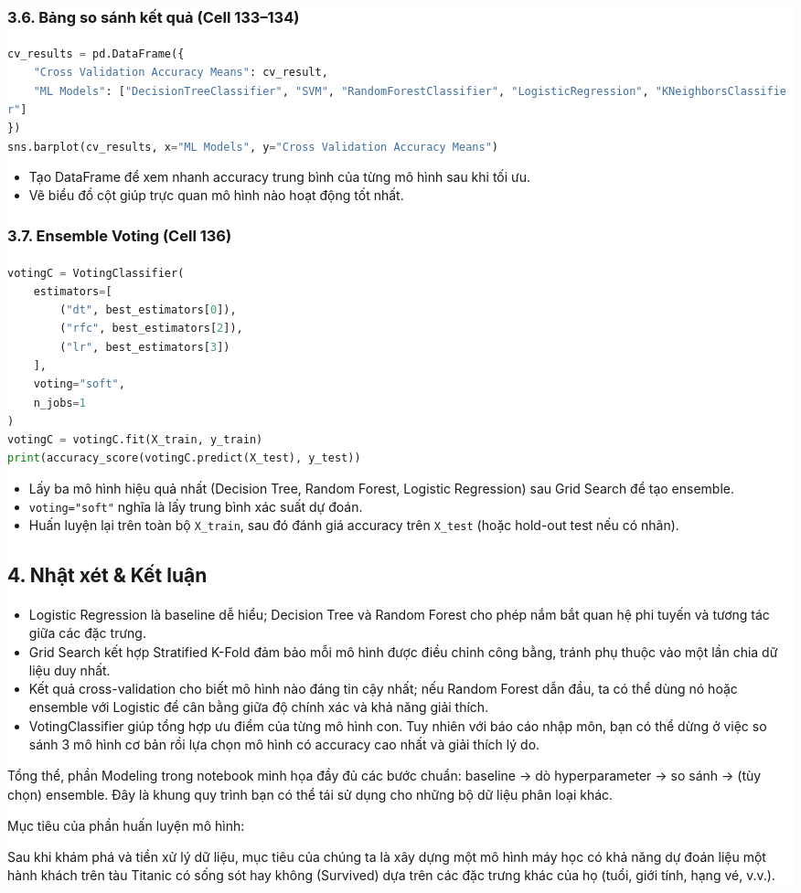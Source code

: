 ### 3.6. Bảng so sánh kết quả (Cell 133–134)
```python
cv_results = pd.DataFrame({
    "Cross Validation Accuracy Means": cv_result,
    "ML Models": ["DecisionTreeClassifier", "SVM", "RandomForestClassifier", "LogisticRegression", "KNeighborsClassifier"]
})
sns.barplot(cv_results, x="ML Models", y="Cross Validation Accuracy Means")
```
- Tạo DataFrame để xem nhanh accuracy trung bình của từng mô hình sau khi tối ưu.
- Vẽ biểu đồ cột giúp trực quan mô hình nào hoạt động tốt nhất.

### 3.7. Ensemble Voting (Cell 136)
```python
votingC = VotingClassifier(
    estimators=[
        ("dt", best_estimators[0]),
        ("rfc", best_estimators[2]),
        ("lr", best_estimators[3])
    ],
    voting="soft",
    n_jobs=1
)
votingC = votingC.fit(X_train, y_train)
print(accuracy_score(votingC.predict(X_test), y_test))
```
- Lấy ba mô hình hiệu quả nhất (Decision Tree, Random Forest, Logistic Regression) sau Grid Search để tạo ensemble.
- `voting="soft"` nghĩa là lấy trung bình xác suất dự đoán.
- Huấn luyện lại trên toàn bộ `X_train`, sau đó đánh giá accuracy trên `X_test` (hoặc hold-out test nếu có nhãn).

## 4. Nhật xét & Kết luận
- Logistic Regression là baseline dễ hiểu; Decision Tree và Random Forest cho phép nắm bắt quan hệ phi tuyến và tương tác giữa các đặc trưng.
- Grid Search kết hợp Stratified K-Fold đảm bảo mỗi mô hình được điều chỉnh công bằng, tránh phụ thuộc vào một lần chia dữ liệu duy nhất.
- Kết quả cross-validation cho biết mô hình nào đáng tin cậy nhất; nếu Random Forest dẫn đầu, ta có thể dùng nó hoặc ensemble với Logistic để cân bằng giữa độ chính xác và khả năng giải thích.
- VotingClassifier giúp tổng hợp ưu điểm của từng mô hình con. Tuy nhiên với báo cáo nhập môn, bạn có thể dừng ở việc so sánh 3 mô hình cơ bản rồi lựa chọn mô hình có accuracy cao nhất và giải thích lý do.

Tổng thể, phần Modeling trong notebook minh họa đầy đủ các bước chuẩn: baseline → dò hyperparameter → so sánh → (tùy chọn) ensemble. Đây là khung quy trình bạn có thể tái sử dụng cho những bộ dữ liệu phân loại khác.


Mục tiêu của phần huấn luyện mô hình:

Sau khi khám phá và tiền xử lý dữ liệu, mục tiêu của chúng ta là xây dựng một mô hình máy học có khả năng dự đoán liệu một hành khách trên tàu Titanic có sống sót hay không (Survived) dựa trên các đặc trưng khác của họ (tuổi, giới tính, hạng vé, v.v.).

